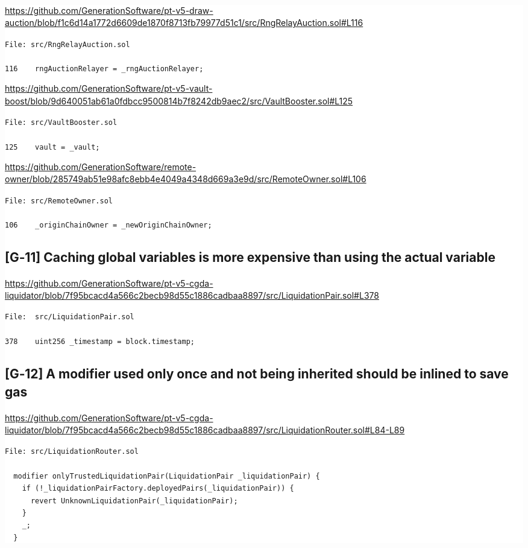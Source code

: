 https://github.com/GenerationSoftware/pt-v5-draw-auction/blob/f1c6d14a1772d6609de1870f8713fb79977d51c1/src/RngRelayAuction.sol#L116

```solidity
File: src/RngRelayAuction.sol

116    rngAuctionRelayer = _rngAuctionRelayer;

```

https://github.com/GenerationSoftware/pt-v5-vault-boost/blob/9d640051ab61a0fdbcc9500814b7f8242db9aec2/src/VaultBooster.sol#L125

```solidity
File: src/VaultBooster.sol

125    vault = _vault;

```

https://github.com/GenerationSoftware/remote-owner/blob/285749ab51e98afc8ebb4e4049a4348d669a3e9d/src/RemoteOwner.sol#L106

```solidity
File: src/RemoteOwner.sol

106    _originChainOwner = _newOriginChainOwner;

```

## [G‑11] Caching global variables is more expensive than using the actual variable

https://github.com/GenerationSoftware/pt-v5-cgda-liquidator/blob/7f95bcacd4a566c2becb98d55c1886cadbaa8897/src/LiquidationPair.sol#L378

```solidity
File:  src/LiquidationPair.sol

378    uint256 _timestamp = block.timestamp;

```

## [G‑12] A modifier used only once and not being inherited should be inlined to save gas

https://github.com/GenerationSoftware/pt-v5-cgda-liquidator/blob/7f95bcacd4a566c2becb98d55c1886cadbaa8897/src/LiquidationRouter.sol#L84-L89

```solidity
File: src/LiquidationRouter.sol

  modifier onlyTrustedLiquidationPair(LiquidationPair _liquidationPair) {
    if (!_liquidationPairFactory.deployedPairs(_liquidationPair)) {
      revert UnknownLiquidationPair(_liquidationPair);
    }
    _;
  }

```
